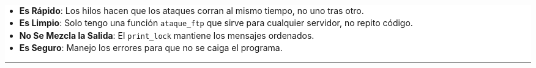 - **Es Rápido**: Los hilos hacen que los ataques corran al mismo tiempo, no uno tras otro.
- **Es Limpio**: Solo tengo una función `ataque_ftp` que sirve para cualquier servidor, no repito código.
- **No Se Mezcla la Salida**: El `print_lock` mantiene los mensajes ordenados.
- **Es Seguro**: Manejo los errores para que no se caiga el programa.

---
